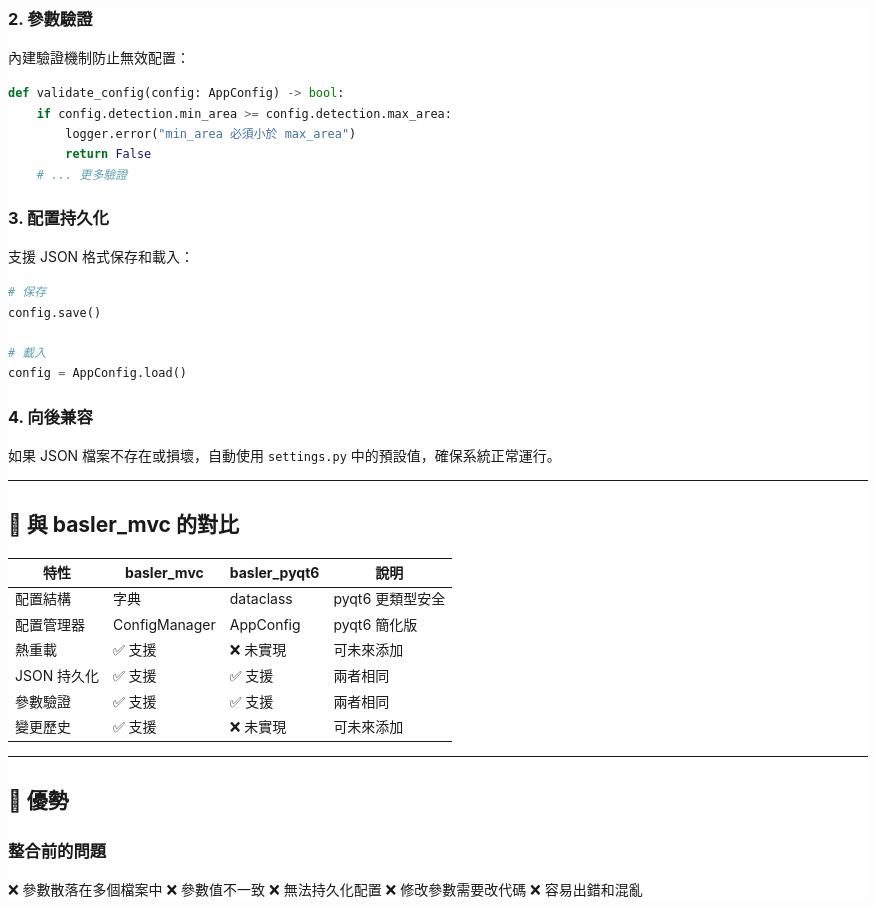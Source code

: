 ### 2. 參數驗證

內建驗證機制防止無效配置：

```python
def validate_config(config: AppConfig) -> bool:
    if config.detection.min_area >= config.detection.max_area:
        logger.error("min_area 必須小於 max_area")
        return False
    # ... 更多驗證
```

### 3. 配置持久化

支援 JSON 格式保存和載入：

```python
# 保存
config.save()

# 載入
config = AppConfig.load()
```

### 4. 向後兼容

如果 JSON 檔案不存在或損壞，自動使用 `settings.py` 中的預設值，確保系統正常運行。

---

## 🔄 與 basler_mvc 的對比

| 特性 | basler_mvc | basler_pyqt6 | 說明 |
|-----|------------|--------------|------|
| 配置結構 | 字典 | dataclass | pyqt6 更類型安全 |
| 配置管理器 | ConfigManager | AppConfig | pyqt6 簡化版 |
| 熱重載 | ✅ 支援 | ❌ 未實現 | 可未來添加 |
| JSON 持久化 | ✅ 支援 | ✅ 支援 | 兩者相同 |
| 參數驗證 | ✅ 支援 | ✅ 支援 | 兩者相同 |
| 變更歷史 | ✅ 支援 | ❌ 未實現 | 可未來添加 |

---

## 🚀 優勢

### 整合前的問題

❌ 參數散落在多個檔案中
❌ 參數值不一致
❌ 無法持久化配置
❌ 修改參數需要改代碼
❌ 容易出錯和混亂
